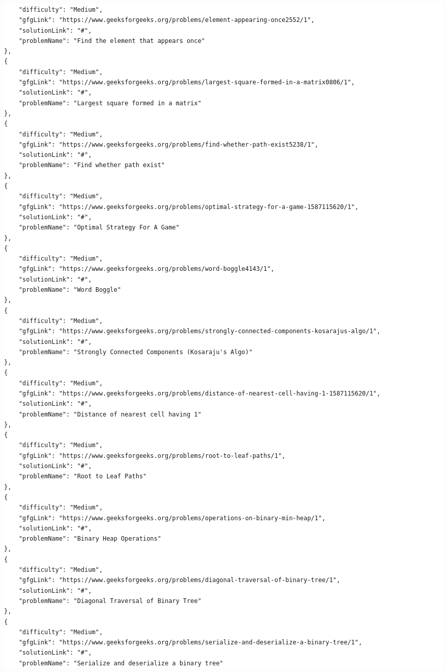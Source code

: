         "difficulty": "Medium",
        "gfgLink": "https://www.geeksforgeeks.org/problems/element-appearing-once2552/1",
        "solutionLink": "#",
        "problemName": "Find the element that appears once"
    },
    {
        "difficulty": "Medium",
        "gfgLink": "https://www.geeksforgeeks.org/problems/largest-square-formed-in-a-matrix0806/1",
        "solutionLink": "#",
        "problemName": "Largest square formed in a matrix"
    },
    {
        "difficulty": "Medium",
        "gfgLink": "https://www.geeksforgeeks.org/problems/find-whether-path-exist5238/1",
        "solutionLink": "#",
        "problemName": "Find whether path exist"
    },
    {
        "difficulty": "Medium",
        "gfgLink": "https://www.geeksforgeeks.org/problems/optimal-strategy-for-a-game-1587115620/1",
        "solutionLink": "#",
        "problemName": "Optimal Strategy For A Game"
    },
    {
        "difficulty": "Medium",
        "gfgLink": "https://www.geeksforgeeks.org/problems/word-boggle4143/1",
        "solutionLink": "#",
        "problemName": "Word Boggle"
    },
    {
        "difficulty": "Medium",
        "gfgLink": "https://www.geeksforgeeks.org/problems/strongly-connected-components-kosarajus-algo/1",
        "solutionLink": "#",
        "problemName": "Strongly Connected Components (Kosaraju's Algo)"
    },
    {
        "difficulty": "Medium",
        "gfgLink": "https://www.geeksforgeeks.org/problems/distance-of-nearest-cell-having-1-1587115620/1",
        "solutionLink": "#",
        "problemName": "Distance of nearest cell having 1"
    },
    {
        "difficulty": "Medium",
        "gfgLink": "https://www.geeksforgeeks.org/problems/root-to-leaf-paths/1",
        "solutionLink": "#",
        "problemName": "Root to Leaf Paths"
    },
    {
        "difficulty": "Medium",
        "gfgLink": "https://www.geeksforgeeks.org/problems/operations-on-binary-min-heap/1",
        "solutionLink": "#",
        "problemName": "Binary Heap Operations"
    },
    {
        "difficulty": "Medium",
        "gfgLink": "https://www.geeksforgeeks.org/problems/diagonal-traversal-of-binary-tree/1",
        "solutionLink": "#",
        "problemName": "Diagonal Traversal of Binary Tree"
    },
    {
        "difficulty": "Medium",
        "gfgLink": "https://www.geeksforgeeks.org/problems/serialize-and-deserialize-a-binary-tree/1",
        "solutionLink": "#",
        "problemName": "Serialize and deserialize a binary tree"